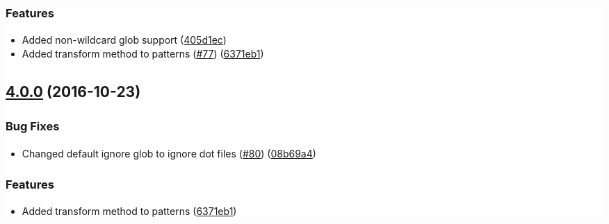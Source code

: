 ### Features

* Added non-wildcard glob support ([405d1ec](https://github.com/webpack-contrib/copy-webpack-plugin/commit/405d1ec))
* Added transform method to
  patterns ([#77](https://github.com/webpack-contrib/copy-webpack-plugin/issues/77)) ([6371eb1](https://github.com/webpack-contrib/copy-webpack-plugin/commit/6371eb1))

<a name="4.0.0"></a>

## [4.0.0](https://github.com/webpack-contrib/copy-webpack-plugin/compare/v4.0.0...v3.0.1) (2016-10-23)

### Bug Fixes

* Changed default ignore glob to ignore dot
  files ([#80](https://github.com/webpack-contrib/copy-webpack-plugin/issues/80)) ([08b69a4](https://github.com/webpack-contrib/copy-webpack-plugin/commit/08b69a4))

### Features

* Added transform method to patterns ([6371eb1](https://github.com/webpack-contrib/copy-webpack-plugin/commit/6371eb1))
